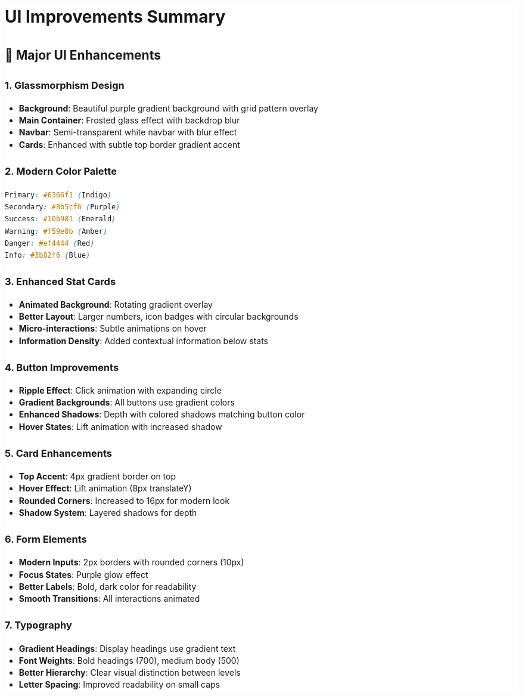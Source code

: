 # UI Improvements Summary

## 🎨 Major UI Enhancements

### 1. **Glassmorphism Design**
- **Background**: Beautiful purple gradient background with grid pattern overlay
- **Main Container**: Frosted glass effect with backdrop blur
- **Navbar**: Semi-transparent white navbar with blur effect
- **Cards**: Enhanced with subtle top border gradient accent

### 2. **Modern Color Palette**
```css
Primary: #6366f1 (Indigo)
Secondary: #8b5cf6 (Purple)
Success: #10b981 (Emerald)
Warning: #f59e0b (Amber)
Danger: #ef4444 (Red)
Info: #3b82f6 (Blue)
```

### 3. **Enhanced Stat Cards**
- **Animated Background**: Rotating gradient overlay
- **Better Layout**: Larger numbers, icon badges with circular backgrounds
- **Micro-interactions**: Subtle animations on hover
- **Information Density**: Added contextual information below stats

### 4. **Button Improvements**
- **Ripple Effect**: Click animation with expanding circle
- **Gradient Backgrounds**: All buttons use gradient colors
- **Enhanced Shadows**: Depth with colored shadows matching button color
- **Hover States**: Lift animation with increased shadow

### 5. **Card Enhancements**
- **Top Accent**: 4px gradient border on top
- **Hover Effect**: Lift animation (8px translateY)
- **Rounded Corners**: Increased to 16px for modern look
- **Shadow System**: Layered shadows for depth

### 6. **Form Elements**
- **Modern Inputs**: 2px borders with rounded corners (10px)
- **Focus States**: Purple glow effect
- **Better Labels**: Bold, dark color for readability
- **Smooth Transitions**: All interactions animated

### 7. **Typography**
- **Gradient Headings**: Display headings use gradient text
- **Font Weights**: Bold headings (700), medium body (500)
- **Better Hierarchy**: Clear visual distinction between levels
- **Letter Spacing**: Improved readability on small caps
